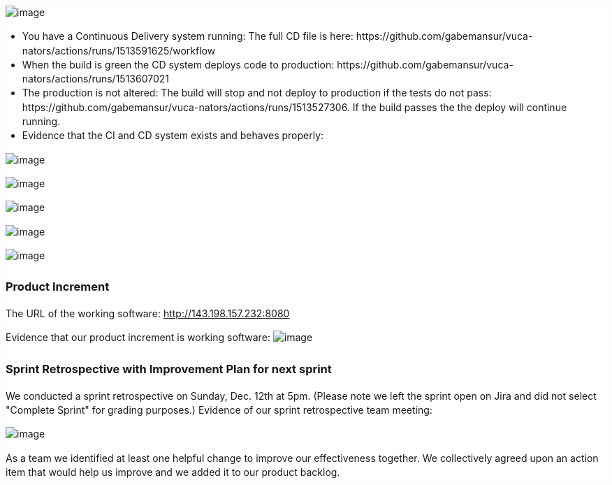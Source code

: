 ![image](https://user-images.githubusercontent.com/64049629/143787298-82bc336c-05dd-4494-a9a8-5571d53d974d.png)

<ul>
  <li>
    You have a Continuous Delivery system running: The full CD file is here: https://github.com/gabemansur/vuca-nators/actions/runs/1513591625/workflow
  </li>
   <li>
    When the build is green the CD system deploys code to production: https://github.com/gabemansur/vuca-nators/actions/runs/1513607021
  </li>
  <li>
    The production is not altered: The build will stop and not deploy to production if the tests do not pass: https://github.com/gabemansur/vuca-nators/actions/runs/1513527306. If the build passes the the deploy will continue running. 
  </li>
  <li>
    Evidence that the CI and CD system exists and behaves properly:
  </li>  
</ul>

![image](https://user-images.githubusercontent.com/64049629/143787261-b83fc30c-2b1e-437c-9d95-baa94b0bcd7b.png)

![image](https://user-images.githubusercontent.com/64049629/143787298-82bc336c-05dd-4494-a9a8-5571d53d974d.png)

![image](https://user-images.githubusercontent.com/64049629/143787322-62cd802e-8150-400a-90d2-ee6bb9b0532e.png)

![image](https://user-images.githubusercontent.com/64049629/143787351-649169e4-6896-46f1-97a4-5a1dba71542d.png)

![image](https://user-images.githubusercontent.com/64049629/143787378-11bbf29f-d225-43bd-b30b-32733693e821.png)



### Product Increment

The URL of the working software: http://143.198.157.232:8080

Evidence that our product increment is working software:
![image](https://user-images.githubusercontent.com/64049629/145773950-f0bfd27e-2b1b-4742-8f6e-0ca895faa11c.png)


### Sprint Retrospective with Improvement Plan for next sprint

We conducted a sprint retrospective on Sunday, Dec. 12th at 5pm. (Please note we left the sprint open on Jira and did not select "Complete Sprint" for grading purposes.) Evidence of our sprint retrospective team meeting:

![image](https://user-images.githubusercontent.com/64049629/145774085-9d4e4891-912c-44f3-91fa-09f200811381.png)

As a team we identified at least one helpful change to improve our effectiveness together. We collectively agreed upon an action item that would help us improve and we added it to our product backlog.
